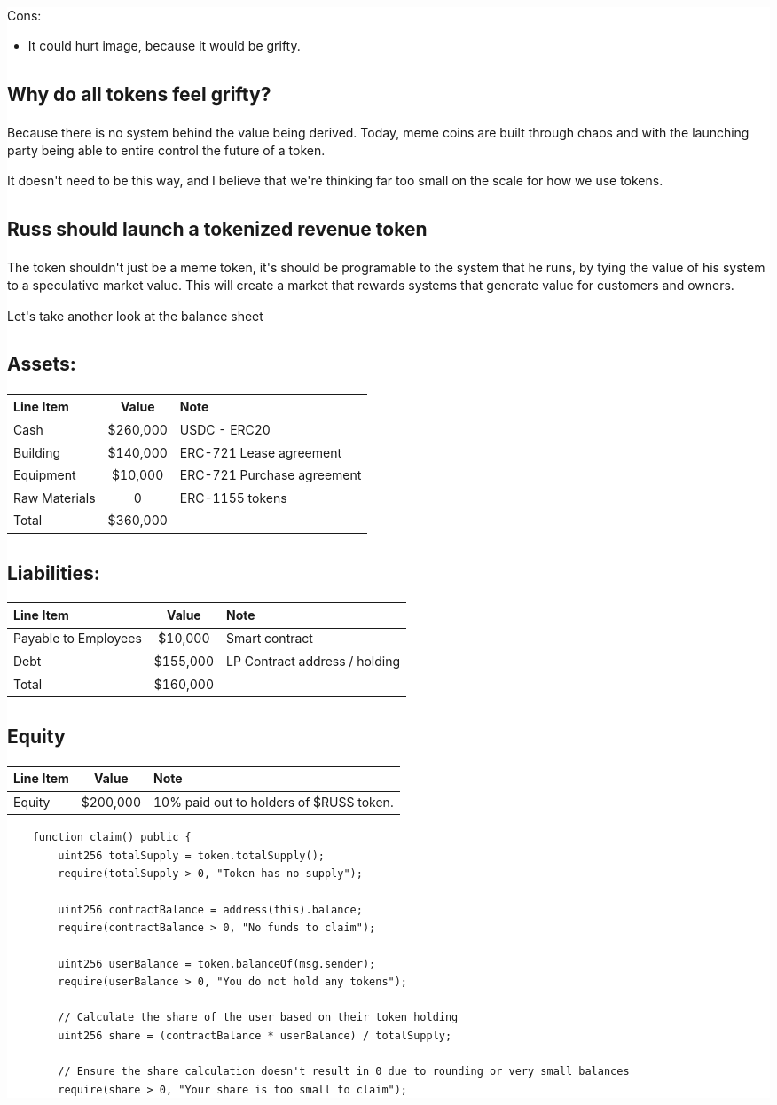 Cons:
- It could hurt image, because it would be grifty.

## Why do all tokens feel grifty?
Because there is no system behind the value being derived. Today, meme coins are built through chaos and with the launching party being able to entire control the future of a token.

It doesn't need to be this way, and I believe that we're thinking far too small on the scale for how we use tokens.

## Russ should launch a tokenized revenue token
The token shouldn't just be a meme token, it's should be programable to the system that he runs, by tying the value of his system to a speculative market value. This will create a market that rewards systems that generate value for customers and owners.

Let's take another look at the balance sheet

## Assets:
| Line Item   | Value | Note |
|:------------|:------------:|:------------|
| Cash | $260,000| USDC - ERC20
| Building | $140,000| ERC-721 Lease agreement
| Equipment | $10,000| ERC-721 Purchase agreement
| Raw Materials| 0 | ERC-1155 tokens
| Total | $360,000|


## Liabilities:
| Line Item   | Value | Note | 
|:------------|:------------:|:------------|
| Payable to Employees | $10,000 | Smart contract 
| Debt | $155,000 | LP Contract address / holding
| Total | $160,000 |

## Equity
| Line Item   | Value | Note |
|:------------|:------------:|:------------|
| Equity | $200,000 | 10% paid out to holders of $RUSS token.

```
    function claim() public {
        uint256 totalSupply = token.totalSupply();
        require(totalSupply > 0, "Token has no supply");

        uint256 contractBalance = address(this).balance;
        require(contractBalance > 0, "No funds to claim");

        uint256 userBalance = token.balanceOf(msg.sender);
        require(userBalance > 0, "You do not hold any tokens");

        // Calculate the share of the user based on their token holding
        uint256 share = (contractBalance * userBalance) / totalSupply;
        
        // Ensure the share calculation doesn't result in 0 due to rounding or very small balances
        require(share > 0, "Your share is too small to claim");

```